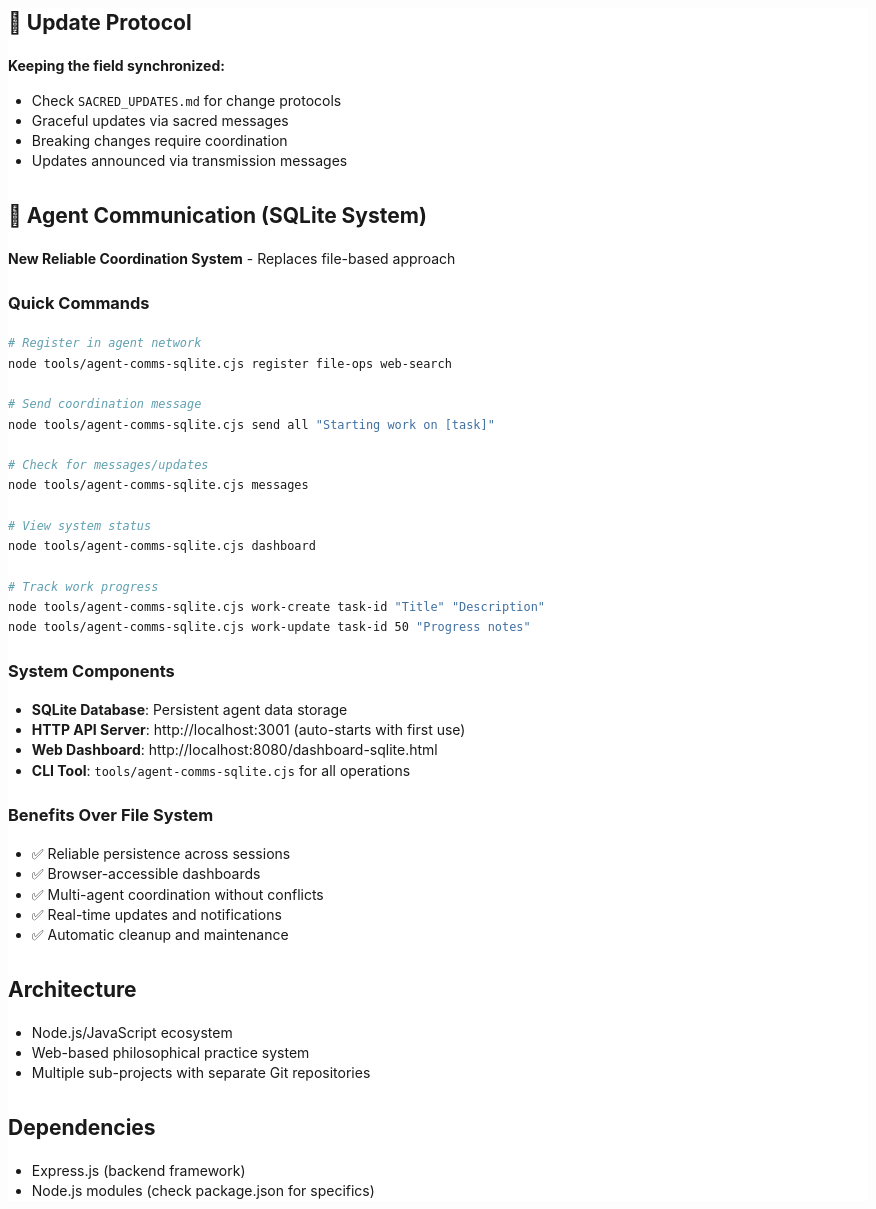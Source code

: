 ## 🔄 Update Protocol
**Keeping the field synchronized:**
- Check `SACRED_UPDATES.md` for change protocols
- Graceful updates via sacred messages
- Breaking changes require coordination
- Updates announced via transmission messages

## 🔗 Agent Communication (SQLite System)
**New Reliable Coordination System** - Replaces file-based approach

### Quick Commands
```bash
# Register in agent network
node tools/agent-comms-sqlite.cjs register file-ops web-search

# Send coordination message
node tools/agent-comms-sqlite.cjs send all "Starting work on [task]"

# Check for messages/updates
node tools/agent-comms-sqlite.cjs messages

# View system status
node tools/agent-comms-sqlite.cjs dashboard

# Track work progress
node tools/agent-comms-sqlite.cjs work-create task-id "Title" "Description"
node tools/agent-comms-sqlite.cjs work-update task-id 50 "Progress notes"
```

### System Components
- **SQLite Database**: Persistent agent data storage
- **HTTP API Server**: http://localhost:3001 (auto-starts with first use)
- **Web Dashboard**: http://localhost:8080/dashboard-sqlite.html
- **CLI Tool**: `tools/agent-comms-sqlite.cjs` for all operations

### Benefits Over File System
- ✅ Reliable persistence across sessions
- ✅ Browser-accessible dashboards  
- ✅ Multi-agent coordination without conflicts
- ✅ Real-time updates and notifications
- ✅ Automatic cleanup and maintenance

## Architecture
- Node.js/JavaScript ecosystem
- Web-based philosophical practice system
- Multiple sub-projects with separate Git repositories

## Dependencies
- Express.js (backend framework)
- Node.js modules (check package.json for specifics)
